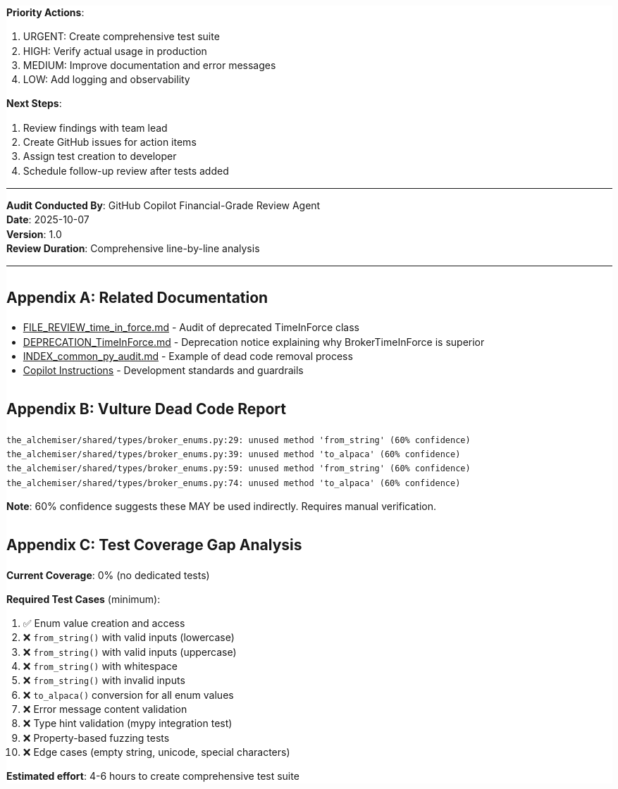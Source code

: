 **Priority Actions**:
1. URGENT: Create comprehensive test suite
2. HIGH: Verify actual usage in production
3. MEDIUM: Improve documentation and error messages
4. LOW: Add logging and observability

**Next Steps**:
1. Review findings with team lead
2. Create GitHub issues for action items
3. Assign test creation to developer
4. Schedule follow-up review after tests added

---

**Audit Conducted By**: GitHub Copilot Financial-Grade Review Agent  
**Date**: 2025-10-07  
**Version**: 1.0  
**Review Duration**: Comprehensive line-by-line analysis

---

## Appendix A: Related Documentation

- [FILE_REVIEW_time_in_force.md](/docs/file_reviews/FILE_REVIEW_time_in_force.md) - Audit of deprecated TimeInForce class
- [DEPRECATION_TimeInForce.md](/docs/DEPRECATION_TimeInForce.md) - Deprecation notice explaining why BrokerTimeInForce is superior
- [INDEX_common_py_audit.md](/docs/file_reviews/INDEX_common_py_audit.md) - Example of dead code removal process
- [Copilot Instructions](/.github/copilot-instructions.md) - Development standards and guardrails

## Appendix B: Vulture Dead Code Report

```
the_alchemiser/shared/types/broker_enums.py:29: unused method 'from_string' (60% confidence)
the_alchemiser/shared/types/broker_enums.py:39: unused method 'to_alpaca' (60% confidence)
the_alchemiser/shared/types/broker_enums.py:59: unused method 'from_string' (60% confidence)
the_alchemiser/shared/types/broker_enums.py:74: unused method 'to_alpaca' (60% confidence)
```

**Note**: 60% confidence suggests these MAY be used indirectly. Requires manual verification.

## Appendix C: Test Coverage Gap Analysis

**Current Coverage**: 0% (no dedicated tests)

**Required Test Cases** (minimum):
1. ✅ Enum value creation and access
2. ❌ `from_string()` with valid inputs (lowercase)
3. ❌ `from_string()` with valid inputs (uppercase)
4. ❌ `from_string()` with whitespace
5. ❌ `from_string()` with invalid inputs
6. ❌ `to_alpaca()` conversion for all enum values
7. ❌ Error message content validation
8. ❌ Type hint validation (mypy integration test)
9. ❌ Property-based fuzzing tests
10. ❌ Edge cases (empty string, unicode, special characters)

**Estimated effort**: 4-6 hours to create comprehensive test suite
